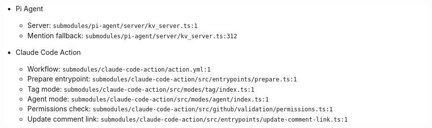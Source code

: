 - Pi Agent
  - Server: `submodules/pi-agent/server/kv_server.ts:1`
  - Mention fallback: `submodules/pi-agent/server/kv_server.ts:312`

- Claude Code Action
  - Workflow: `submodules/claude-code-action/action.yml:1`
  - Prepare entrypoint: `submodules/claude-code-action/src/entrypoints/prepare.ts:1`
  - Tag mode: `submodules/claude-code-action/src/modes/tag/index.ts:1`
  - Agent mode: `submodules/claude-code-action/src/modes/agent/index.ts:1`
  - Permissions check: `submodules/claude-code-action/src/github/validation/permissions.ts:1`
  - Update comment link: `submodules/claude-code-action/src/entrypoints/update-comment-link.ts:1`
